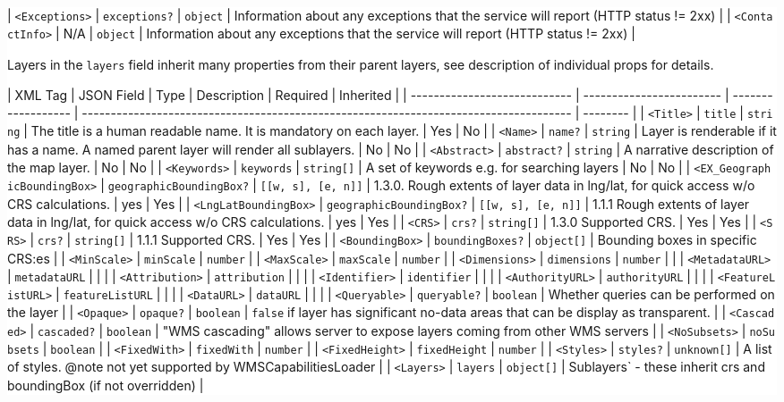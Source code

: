 | `<Exceptions>`        | `exceptions?`        | `object`   | Information about any exceptions that the service will report (HTTP status != 2xx)           |
| `<ContactInfo>`       | N/A                  | `object`   | Information about any exceptions that the service will report (HTTP status != 2xx)           |

Layers in the `layers` field inherit many properties from their parent layers, see description of individual props for details.

| XML Tag                      | JSON Field               | Type               | Description                                                                           | Required | Inherited |
| ---------------------------- | ------------------------ | ------------------ | ------------------------------------------------------------------------------------- | -------- |
| `<Title>`                    | `title`                  | `string`           | The title is a human readable name. It is mandatory on each layer.                    | Yes      | No        |
| `<Name>`                     | `name?`                  | `string`           | Layer is renderable if it has a name. A named parent layer will render all sublayers. | No       | No        |
| `<Abstract>`                 | `abstract?`              | `string`           | A narrative description of the map layer.                                             | No       | No        |
| `<Keywords>`                 | `keywords`               | `string[]`         | A set of keywords e.g. for searching layers                                           | No       | No        |
| `<EX_GeographicBoundingBox>` | `geographicBoundingBox?` | `[[w, s], [e, n]]` | 1.3.0. Rough extents of layer data in lng/lat, for quick access w/o CRS calculations. | yes      | Yes       |
| `<LngLatBoundingBox>`        | `geographicBoundingBox?` | `[[w, s], [e, n]]` | 1.1.1 Rough extents of layer data in lng/lat, for quick access w/o CRS calculations.  | yes      | Yes       |
| `<CRS>`                      | `crs?`                   | `string[]`         | 1.3.0 Supported CRS.                                                                  | Yes      | Yes       |
| `<SRS>`                      | `crs?`                   | `string[]`         | 1.1.1 Supported CRS.                                                                  | Yes      | Yes       |
| `<BoundingBox>`              | `boundingBoxes?`         | `object[]`         | Bounding boxes in specific CRS:es                                                     |
| `<MinScale>`                 | `minScale`               | `number`           |
| `<MaxScale>`                 | `maxScale`               | `number`           |
| `<Dimensions>`               | `dimensions`             | `number`           |                                                                                       |
| `<MetadataURL>`              | `metadataURL`            |                    |                                                                                       |
| `<Attribution>`              | `attribution`            |                    |                                                                                       |
| `<Identifier>`               | `identifier`             |                    |                                                                                       |
| `<AuthorityURL>`             | `authorityURL`           |                    |                                                                                       |
| `<FeatureListURL>`           | `featureListURL`         |                    |                                                                                       |
| `<DataURL>`                  | `dataURL`                |                    |                                                                                       |
| `<Queryable>`                | `queryable?`             | `boolean`          | Whether queries can be performed on the layer                                         |
| `<Opaque>`                   | `opaque?`                | `boolean`          | `false` if layer has significant no-data areas that can be display as transparent.    |
| `<Cascaded>`                 | `cascaded?`              | `boolean`          | "WMS cascading" allows server to expose layers coming from other WMS servers          |
| `<NoSubsets>`                | `noSubsets`              | `boolean`          |
| `<FixedWith>`                | `fixedWith`              | `number`           |
| `<FixedHeight>`              | `fixedHeight`            | `number`           |
| `<Styles>`                   | `styles?`                | `unknown[]`        | A list of styles. @note not yet supported by WMSCapabilitiesLoader                    |
| `<Layers>`                   | `layers`                 | `object[]`         | Sublayers`  - these inherit crs and boundingBox (if not overridden)                   |


[capabilities_loader]: /docs/modules/wms/api-reference/wms-capabilities-loader
[feature_info_loader]: /docs/modules/wms/api-reference/wms-feature-info-loader
[image_loader]: /docs/modules/images/api-reference/image-loader